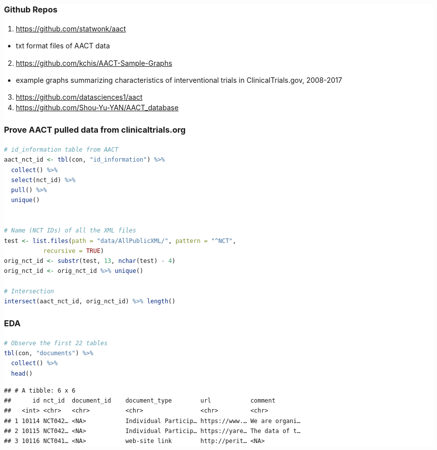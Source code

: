 ### Github Repos

1)  <https://github.com/statwonk/aact>



  - txt format files of AACT data



2)  <https://github.com/kchis/AACT-Sample-Graphs>



  - example graphs summarizing characteristics of interventional trials
    in ClinicalTrials.gov, 2008-2017



3)  <https://github.com/datasciences1/aact>
4)  <https://github.com/Shou-Yu-YAN/AACT_database>

### Prove AACT pulled data from clinicaltrials.org

``` r
# id_information table from AACT
aact_nct_id <- tbl(con, "id_information") %>% 
  collect() %>% 
  select(nct_id) %>% 
  pull() %>% 
  unique()


# Name (NCT IDs) of all the XML files
test <- list.files(path = "data/AllPublicXML/", pattern = "^NCT",
           recursive = TRUE)
orig_nct_id <- substr(test, 13, nchar(test) - 4)
orig_nct_id <- orig_nct_id %>% unique()

# Intersection
intersect(aact_nct_id, orig_nct_id) %>% length()
```

### EDA

``` r
# Observe the first 22 tables
tbl(con, "documents") %>% 
  collect() %>% 
  head()
```

    ## # A tibble: 6 x 6
    ##      id nct_id  document_id    document_type        url           comment       
    ##   <int> <chr>   <chr>          <chr>                <chr>         <chr>         
    ## 1 10114 NCT042… <NA>           Individual Particip… https://www.… We are organi…
    ## 2 10115 NCT042… <NA>           Individual Particip… https://yare… The data of t…
    ## 3 10116 NCT041… <NA>           web-site link        http://perit… <NA>          